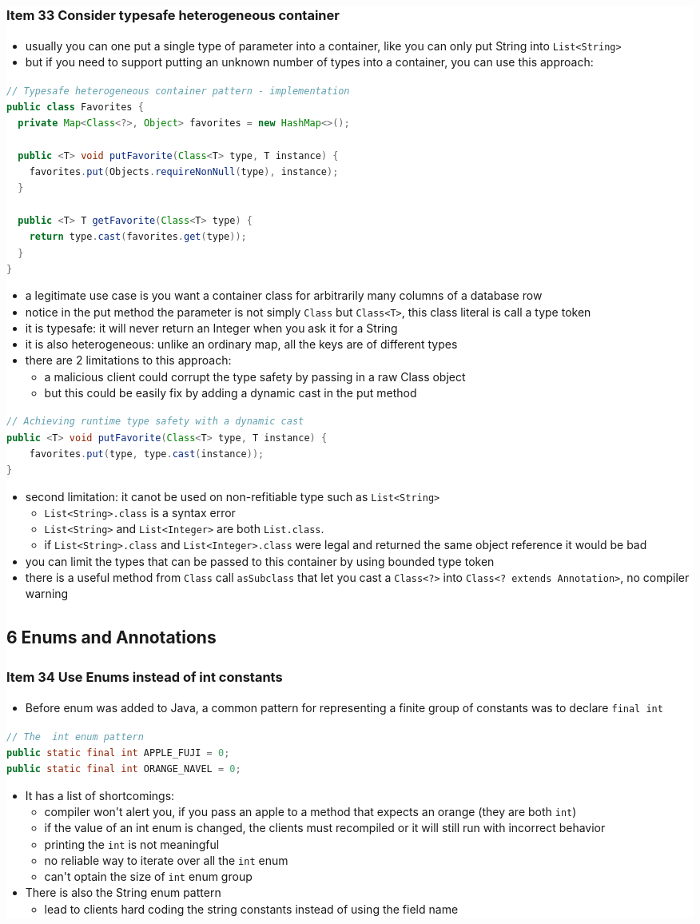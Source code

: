 ### Item 33 Consider typesafe heterogeneous container
* usually you can one put a single type of parameter into a container, like you can only put String into `List<String>`
* but if you need to support putting an unknown number of types into a container, you can use this approach:
```java
// Typesafe heterogeneous container pattern - implementation
public class Favorites {
  private Map<Class<?>, Object> favorites = new HashMap<>();

  public <T> void putFavorite(Class<T> type, T instance) {
    favorites.put(Objects.requireNonNull(type), instance);
  }

  public <T> T getFavorite(Class<T> type) {
    return type.cast(favorites.get(type));
  }
}
```
* a legitimate use case is you want a container class for arbitrarily many columns of a database row
* notice in the put method the parameter is not simply `Class` but `Class<T>`, this class literal is call a type token
* it is typesafe: it will never return an Integer when you ask it for a String
* it is also heterogeneous: unlike an ordinary map, all the keys are of different types
* there are 2 limitations to this approach:
    * a malicious client could corrupt the type safety by passing in a raw Class object
    * but this could be easily fix by adding a dynamic cast in the put method
```java
// Achieving runtime type safety with a dynamic cast
public <T> void putFavorite(Class<T> type, T instance) {
    favorites.put(type, type.cast(instance));
}
```
* second limitation: it canot be used on non-refitiable type such as `List<String>`
    * `List<String>.class` is a syntax error
    * `List<String>` and `List<Integer>` are both `List.class`. 
    * if `List<String>.class` and `List<Integer>.class` were legal and returned the same object reference it would be bad
* you can limit the types that can be passed to this container by using bounded type token
* there is a useful method from `Class` call `asSubclass` that let you cast a `Class<?>` into `Class<? extends Annotation>`, no compiler warning 

## 6 Enums and Annotations

### Item 34 Use Enums instead of int constants
* Before enum was added to Java, a common pattern for representing a finite group of constants was to declare `final int`
```java
// The  int enum pattern
public static final int APPLE_FUJI = 0;
public static final int ORANGE_NAVEL = 0;
```
* It has a list of shortcomings:
    * compiler won't alert you, if you pass an apple to a method that expects an orange (they are both `int`)
    * if the value of an int enum is changed, the clients must recompiled or it will still run with incorrect behavior
    * printing the `int` is not meaningful
    * no reliable way to iterate over all the `int` enum
    * can't optain the size of `int` enum group
* There is also the String enum pattern
    * lead to clients hard coding the string constants instead of using the field name